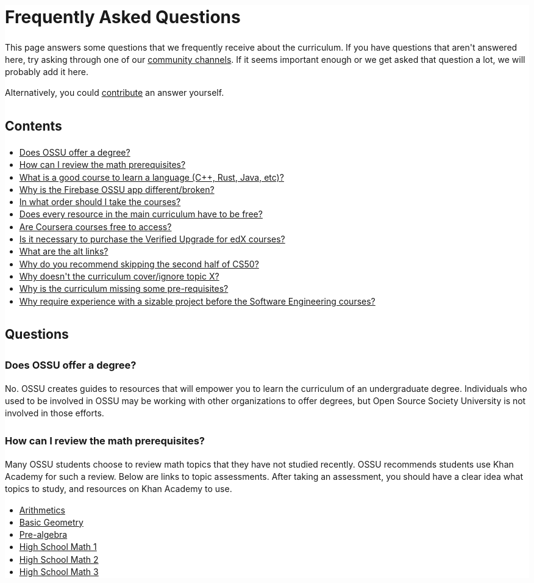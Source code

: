 # Frequently Asked Questions

This page answers some questions that we frequently receive about the curriculum.
If you have questions that aren't answered here, try asking through one of our [community channels](README.md#community).
If it seems important enough or we get asked that question a lot, we will probably add it here.

Alternatively, you could [contribute](#CONTRIBUTING.md) an answer yourself.

## Contents

- [Does OSSU offer a degree?](#does-ossu-offer-a-degree)
- [How can I review the math prerequisites?](#how-can-i-review-the-math-prerequisites)
- [What is a good course to learn a language (C++, Rust, Java, etc)?](#what-is-a-good-course-to-learn-a-particular-language)
- [Why is the Firebase OSSU app different/broken?](#why-is-the-firebase-ossu-app-different-or-broken)
- [In what order should I take the courses?](#in-what-order-should-i-take-the-courses)
- [Does every resource in the main curriculum have to be free?](#does-every-resource-in-the-main-curriculum-have-to-be-free)
- [Are Coursera courses free to access?](#are-coursera-courses-free-to-access)
- [Is it necessary to purchase the Verified Upgrade for edX courses?](#is-it-necessary-to-purchase-the-verified-upgrade-for-edx-courses)
- [What are the alt links?](#what-are-the-alt-links)
- [Why do you recommend skipping the second half of CS50?](#why-do-you-recommend-skipping-the-second-half-of-cs50)
- [Why doesn't the curriculum cover/ignore topic X?](#why-doesnt-the-curriculum-coverignore-topic-x)
- [Why is the curriculum missing some pre-requisites?](#why-is-the-curriculum-missing-some-pre-requisites)
- [Why require experience with a sizable project before the Software Engineering courses?](#why-require-experience-with-a-sizable-project-before-the-Software-Engineering-courses)

## Questions

### Does OSSU offer a degree?
No. OSSU creates guides to resources that will empower you to learn the curriculum of an undergraduate degree. Individuals who used to be involved in OSSU may be working with other organizations to offer degrees, but Open Source Society University is not involved in those efforts.

### How can I review the math prerequisites?
Many OSSU students choose to review math topics that they have not studied recently.
OSSU recommends students use Khan Academy for such a review.
Below are links to topic assessments.
After taking an assessment, you should have a clear idea what topics to study, and resources on Khan Academy to use.

- [Arithmetics](https://www.khanacademy.org/math/arithmetic#arithmetic-subject-challenge)
- [Basic Geometry](https://www.khanacademy.org/math/basic-geo#basic-geo-subject-challenge)
- [Pre-algebra](https://www.khanacademy.org/math/pre-algebra#pre-algebra-subject-challenge)
- [High School Math 1](https://www.khanacademy.org/math/math1#math1-subject-challenge)
- [High School Math 2](https://www.khanacademy.org/math/math2#math2-subject-challenge)
- [High School Math 3](https://www.khanacademy.org/math/math3#math3-subject-challenge)
